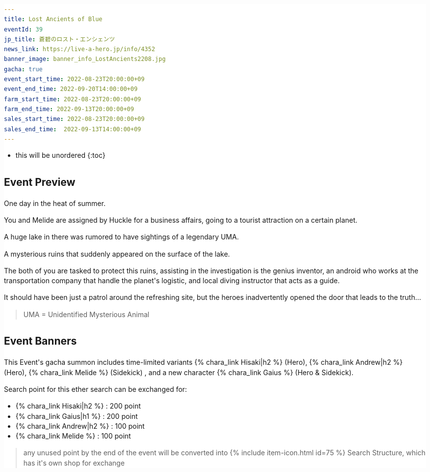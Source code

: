 ```yaml
---
title: Lost Ancients of Blue
eventId: 39
jp_title: 蒼碧のロスト・エンシェンツ
news_link: https://live-a-hero.jp/info/4352
banner_image: banner_info_LostAncients2208.jpg
gacha: true
event_start_time: 2022-08-23T20:00:00+09
event_end_time: 2022-09-20T14:00:00+09
farm_start_time: 2022-08-23T20:00:00+09
farm_end_time: 2022-09-13T20:00:00+09
sales_start_time: 2022-08-23T20:00:00+09
sales_end_time:  2022-09-13T14:00:00+09
---
```


* this will be unordered
{:toc}

## Event Preview

One day in the heat of summer.

You and Melide are assigned by Huckle for a business affairs, going to a tourist attraction on a certain planet.

A huge lake in there was rumored to have sightings of a legendary UMA.

A mysterious ruins that suddenly appeared on the surface of the lake.

The both of you are tasked to protect this ruins, assisting in the investigation is the genius inventor,
an android who works at the transportation company that handle the planet's logistic,
and local diving instructor that acts as a guide.

It should have been just a patrol around the refreshing site, but the heroes inadvertently opened the door that leads to the truth…

> UMA = Unidentified Mysterious Animal

## Event Banners

This Event's gacha summon includes time-limited variants {% chara_link Hisaki|h2 %} (Hero), {% chara_link Andrew|h2 %} (Hero), {% chara_link Melide %} (Sidekick) , and a new character {% chara_link Gaius %} (Hero & Sidekick).

Search point for this ether search can be exchanged for:

- {% chara_link Hisaki|h2 %} : 200 point
- {% chara_link Gaius|h1 %} : 200 point
- {% chara_link Andrew|h2 %} : 100 point
- {% chara_link Melide %} : 100 point

> any unused point by the end of the event will be converted into {% include item-icon.html id=75 %} Search Structure, which has it's own shop for exchange
